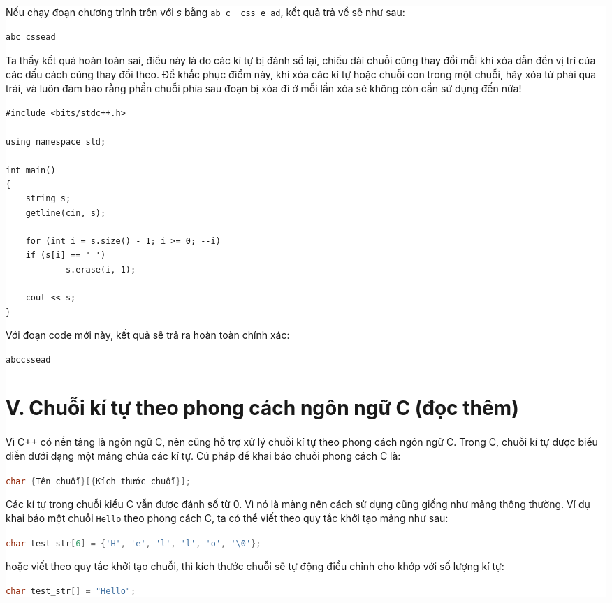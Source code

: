 Nếu chạy đoạn chương trình trên với $s$ bằng `ab c  css e ad`, kết quả trả về sẽ như sau:

```
abc cssead
```

Ta thấy kết quả hoàn toàn sai, điều này là do các kí tự bị đánh số lại, chiều dài chuỗi cũng thay đổi mỗi khi xóa dẫn đến vị trí của các dấu cách cũng thay đổi theo. Để khắc phục điểm này, khi xóa các kí tự hoặc chuỗi con trong một chuỗi, hãy xóa từ phải qua trái, và luôn đảm bảo rằng phần chuỗi phía sau đoạn bị xóa đi ở mỗi lần xóa sẽ không còn cần sử dụng đến nữa!

```cpp=
#include <bits/stdc++.h>
	
using namespace std;

int main()
{
    string s;
    getline(cin, s);

    for (int i = s.size() - 1; i >= 0; --i)
	if (s[i] == ' ')
            s.erase(i, 1);

    cout << s;
}
```

Với đoạn code mới này, kết quả sẽ trả ra hoàn toàn chính xác:

```
abccssead
```
	
# V. Chuỗi kí tự theo phong cách ngôn ngữ C (đọc thêm)

Vì C++ có nền tảng là ngôn ngữ C, nên cũng hỗ trợ xử lý chuỗi kí tự theo phong cách ngôn ngữ C. Trong C, chuỗi kí tự được biểu diễn dưới dạng một mảng chứa các kí tự. Cú pháp để khai báo chuỗi phong cách C là:

```cpp
char {Tên_chuỗi}[{Kích_thước_chuỗi}];
```

Các kí tự trong chuỗi kiểu C vẫn được đánh số từ $0$. Vì nó là mảng nên cách sử dụng cũng giống như mảng thông thường. Ví dụ khai báo một chuỗi `Hello` theo phong cách C, ta có thể viết theo quy tắc khởi tạo mảng như sau:

```cpp
char test_str[6] = {'H', 'e', 'l', 'l', 'o', '\0'};
```

hoặc viết theo quy tắc khởi tạo chuỗi, thì kích thước chuỗi sẽ tự động điều chỉnh cho khớp với số lượng kí tự:

```cpp
char test_str[] = "Hello";
```
